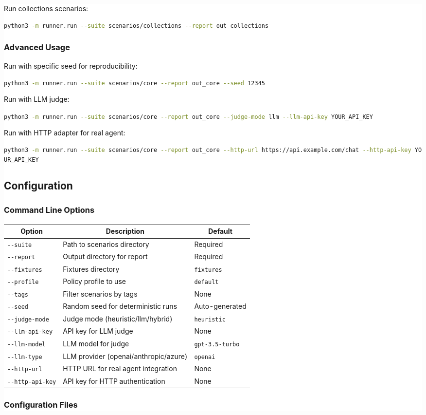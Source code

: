 Run collections scenarios:
```bash
python3 -m runner.run --suite scenarios/collections --report out_collections
```

### Advanced Usage

Run with specific seed for reproducibility:
```bash
python3 -m runner.run --suite scenarios/core --report out_core --seed 12345
```

Run with LLM judge:
```bash
python3 -m runner.run --suite scenarios/core --report out_core --judge-mode llm --llm-api-key YOUR_API_KEY
```

Run with HTTP adapter for real agent:
```bash
python3 -m runner.run --suite scenarios/core --report out_core --http-url https://api.example.com/chat --http-api-key YOUR_API_KEY
```

## Configuration

### Command Line Options

| Option | Description | Default |
|--------|-------------|---------|
| `--suite` | Path to scenarios directory | Required |
| `--report` | Output directory for report | Required |
| `--fixtures` | Fixtures directory | `fixtures` |
| `--profile` | Policy profile to use | `default` |
| `--tags` | Filter scenarios by tags | None |
| `--seed` | Random seed for deterministic runs | Auto-generated |
| `--judge-mode` | Judge mode (heuristic/llm/hybrid) | `heuristic` |
| `--llm-api-key` | API key for LLM judge | None |
| `--llm-model` | LLM model for judge | `gpt-3.5-turbo` |
| `--llm-type` | LLM provider (openai/anthropic/azure) | `openai` |
| `--http-url` | HTTP URL for real agent integration | None |
| `--http-api-key` | API key for HTTP authentication | None |

### Configuration Files
